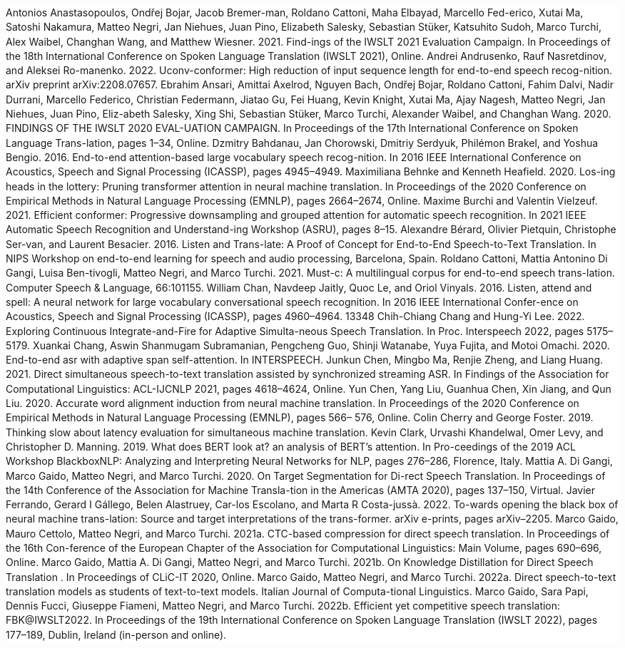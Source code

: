 Antonios Anastasopoulos, Ondřej Bojar, Jacob Bremer-man, Roldano Cattoni, Maha Elbayad, Marcello Fed-erico, Xutai Ma, Satoshi Nakamura, Matteo Negri, Jan Niehues, Juan Pino, Elizabeth Salesky, Sebastian Stüker, Katsuhito Sudoh, Marco Turchi, Alex Waibel, Changhan Wang, and Matthew Wiesner. 2021. Find-ings of the IWSLT 2021 Evaluation Campaign. In Proceedings of the 18th International Conference on Spoken Language Translation (IWSLT 2021), Online.
Andrei Andrusenko, Rauf Nasretdinov, and Aleksei Ro-manenko. 2022. Uconv-conformer: High reduction of input sequence length for end-to-end speech recog-nition. arXiv preprint arXiv:2208.07657.
Ebrahim Ansari, Amittai Axelrod, Nguyen Bach, Ondřej Bojar, Roldano Cattoni, Fahim Dalvi, Nadir Durrani, Marcello Federico, Christian Federmann, Jiatao Gu, Fei Huang, Kevin Knight, Xutai Ma, Ajay Nagesh, Matteo Negri, Jan Niehues, Juan Pino, Eliz-abeth Salesky, Xing Shi, Sebastian Stüker, Marco Turchi, Alexander Waibel, and Changhan Wang. 2020. FINDINGS OF THE IWSLT 2020 EVAL-UATION CAMPAIGN. In Proceedings of the 17th International Conference on Spoken Language Trans-lation, pages 1–34, Online.
Dzmitry Bahdanau, Jan Chorowski, Dmitriy Serdyuk, Philémon Brakel, and Yoshua Bengio. 2016. End-to-end attention-based large vocabulary speech recog-nition. In 2016 IEEE International Conference on Acoustics, Speech and Signal Processing (ICASSP), pages 4945–4949.
Maximiliana Behnke and Kenneth Heafield. 2020. Los-ing heads in the lottery: Pruning transformer attention in neural machine translation. In Proceedings of the 2020 Conference on Empirical Methods in Natural Language Processing (EMNLP), pages 2664–2674, Online.
Maxime Burchi and Valentin Vielzeuf. 2021. Efficient conformer: Progressive downsampling and grouped attention for automatic speech recognition. In 2021 IEEE Automatic Speech Recognition and Understand-ing Workshop (ASRU), pages 8–15.
Alexandre Bérard, Olivier Pietquin, Christophe Ser-van, and Laurent Besacier. 2016. Listen and Trans-late: A Proof of Concept for End-to-End Speech-to-Text Translation. In NIPS Workshop on end-to-end learning for speech and audio processing, Barcelona, Spain.
Roldano Cattoni, Mattia Antonino Di Gangi, Luisa Ben-tivogli, Matteo Negri, and Marco Turchi. 2021. Must-c: A multilingual corpus for end-to-end speech trans-lation. Computer Speech & Language, 66:101155.
William Chan, Navdeep Jaitly, Quoc Le, and Oriol Vinyals. 2016. Listen, attend and spell: A neural network for large vocabulary conversational speech recognition. In 2016 IEEE International Confer-ence on Acoustics, Speech and Signal Processing (ICASSP), pages 4960–4964.
13348
Chih-Chiang Chang and Hung-Yi Lee. 2022. Exploring Continuous Integrate-and-Fire for Adaptive Simulta-neous Speech Translation. In Proc. Interspeech 2022, pages 5175–5179.
Xuankai Chang, Aswin Shanmugam Subramanian, Pengcheng Guo, Shinji Watanabe, Yuya Fujita, and Motoi Omachi. 2020. End-to-end asr with adaptive span self-attention. In INTERSPEECH.
Junkun Chen, Mingbo Ma, Renjie Zheng, and Liang Huang. 2021. Direct simultaneous speech-to-text translation assisted by synchronized streaming ASR. In Findings of the Association for Computational Linguistics: ACL-IJCNLP 2021, pages 4618–4624, Online.
Yun Chen, Yang Liu, Guanhua Chen, Xin Jiang, and Qun Liu. 2020. Accurate word alignment induction from neural machine translation. In Proceedings of the 2020 Conference on Empirical Methods in Natural Language Processing (EMNLP), pages 566– 576, Online.
Colin Cherry and George Foster. 2019. Thinking slow about latency evaluation for simultaneous machine translation.
Kevin Clark, Urvashi Khandelwal, Omer Levy, and Christopher D. Manning. 2019. What does BERT look at? an analysis of BERT’s attention. In Pro-ceedings of the 2019 ACL Workshop BlackboxNLP: Analyzing and Interpreting Neural Networks for NLP, pages 276–286, Florence, Italy.
Mattia A. Di Gangi, Marco Gaido, Matteo Negri, and Marco Turchi. 2020. On Target Segmentation for Di-rect Speech Translation. In Proceedings of the 14th Conference of the Association for Machine Transla-tion in the Americas (AMTA 2020), pages 137–150, Virtual.
Javier Ferrando, Gerard I Gállego, Belen Alastruey, Car-los Escolano, and Marta R Costa-jussà. 2022. To-wards opening the black box of neural machine trans-lation: Source and target interpretations of the trans-former. arXiv e-prints, pages arXiv–2205.
Marco Gaido, Mauro Cettolo, Matteo Negri, and Marco Turchi. 2021a. CTC-based compression for direct speech translation. In Proceedings of the 16th Con-ference of the European Chapter of the Association for Computational Linguistics: Main Volume, pages 690–696, Online.
Marco Gaido, Mattia A. Di Gangi, Matteo Negri, and Marco Turchi. 2021b. On Knowledge Distillation for Direct Speech Translation . In Proceedings of CLiC-IT 2020, Online.
Marco Gaido, Matteo Negri, and Marco Turchi. 2022a. Direct speech-to-text translation models as students of text-to-text models. Italian Journal of Computa-tional Linguistics.
Marco Gaido, Sara Papi, Dennis Fucci, Giuseppe Fiameni, Matteo Negri, and Marco Turchi. 2022b. Efficient yet competitive speech translation: FBK@IWSLT2022. In Proceedings of the 19th International Conference on Spoken Language Translation (IWSLT 2022), pages 177–189, Dublin, Ireland (in-person and online).